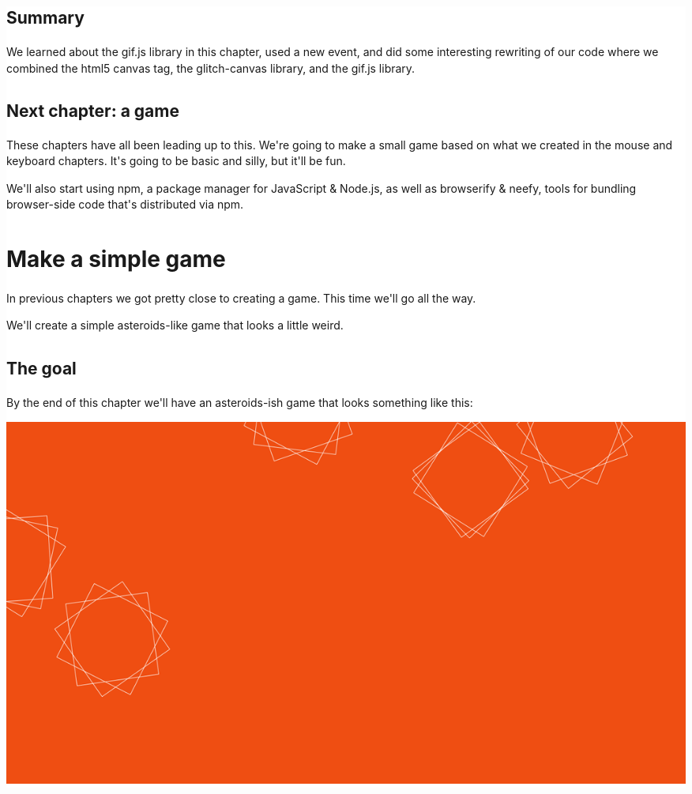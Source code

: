 ## Summary

We learned about the gif.js library in this chapter, used a new event, and did some interesting rewriting of our code where we combined the html5 canvas tag, the glitch-canvas library, and the gif.js library.

## Next chapter: a game

These chapters have all been leading up to this. We're going to make a small game based on what we created in the mouse and keyboard chapters. It's going to be basic and silly, but it'll be fun.

We'll also start using npm, a package manager for JavaScript & Node.js, as well as browserify & neefy, tools for bundling browser-side code that's distributed via npm.




# Make a simple game

In previous chapters we got pretty close to creating a game. This time we'll go all the way.

We'll create a simple asteroids-like game that looks a little weird.


## The goal

By the end of this chapter we'll have an asteroids-ish game that looks something like this:

![The goal.](images/game-04.png)
